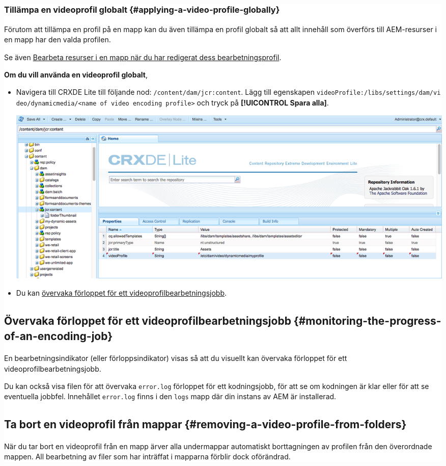 ### Tillämpa en videoprofil globalt {#applying-a-video-profile-globally}

Förutom att tillämpa en profil på en mapp kan du även tillämpa en profil globalt så att allt innehåll som överförs till AEM-resurser i en mapp har den valda profilen.

Se även [Bearbeta resurser i en mapp när du har redigerat dess bearbetningsprofil](processing-profiles.md#reprocessing-assets-in-a-folder-after-you-have-edited-its-processing-profile).

**Om du vill använda en videoprofil globalt**,

* Navigera till CRXDE Lite till följande nod: `/content/dam/jcr:content`. Lägg till egenskapen `videoProfile:/libs/settings/dam/video/dynamicmedia/<name of video encoding profile>` och tryck på **[!UICONTROL Spara alla]**.

   ![chlimage_1-519](assets/chlimage_1-519.png)
* Du kan [övervaka förloppet för ett videoprofilbearbetningsjobb](#monitoring-the-progress-of-an-encoding-job).

## Övervaka förloppet för ett videoprofilbearbetningsjobb {#monitoring-the-progress-of-an-encoding-job}

En bearbetningsindikator (eller förloppsindikator) visas så att du visuellt kan övervaka förloppet för ett videoprofilbearbetningsjobb.

Du kan också visa filen för att övervaka `error.log` förloppet för ett kodningsjobb, för att se om kodningen är klar eller för att se eventuella jobbfel. Innehållet `error.log` finns i den `logs` mapp där din instans av AEM är installerad.

## Ta bort en videoprofil från mappar {#removing-a-video-profile-from-folders}

När du tar bort en videoprofil från en mapp ärver alla undermappar automatiskt borttagningen av profilen från den överordnade mappen. All bearbetning av filer som har inträffat i mapparna förblir dock oförändrad.
